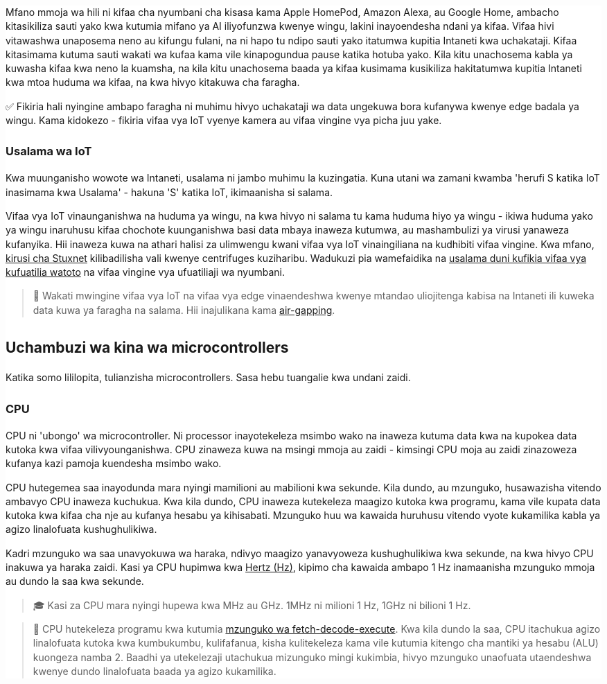 Mfano mmoja wa hili ni kifaa cha nyumbani cha kisasa kama Apple HomePod, Amazon Alexa, au Google Home, ambacho kitasikiliza sauti yako kwa kutumia mifano ya AI iliyofunzwa kwenye wingu, lakini inayoendesha ndani ya kifaa. Vifaa hivi vitawashwa unaposema neno au kifungu fulani, na ni hapo tu ndipo sauti yako itatumwa kupitia Intaneti kwa uchakataji. Kifaa kitasimama kutuma sauti wakati wa kufaa kama vile kinapogundua pause katika hotuba yako. Kila kitu unachosema kabla ya kuwasha kifaa kwa neno la kuamsha, na kila kitu unachosema baada ya kifaa kusimama kusikiliza hakitatumwa kupitia Intaneti kwa mtoa huduma wa kifaa, na kwa hivyo kitakuwa cha faragha.

✅ Fikiria hali nyingine ambapo faragha ni muhimu hivyo uchakataji wa data ungekuwa bora kufanywa kwenye edge badala ya wingu. Kama kidokezo - fikiria vifaa vya IoT vyenye kamera au vifaa vingine vya picha juu yake.

### Usalama wa IoT

Kwa muunganisho wowote wa Intaneti, usalama ni jambo muhimu la kuzingatia. Kuna utani wa zamani kwamba 'herufi S katika IoT inasimama kwa Usalama' - hakuna 'S' katika IoT, ikimaanisha si salama.

Vifaa vya IoT vinaunganishwa na huduma ya wingu, na kwa hivyo ni salama tu kama huduma hiyo ya wingu - ikiwa huduma yako ya wingu inaruhusu kifaa chochote kuunganishwa basi data mbaya inaweza kutumwa, au mashambulizi ya virusi yanaweza kufanyika. Hii inaweza kuwa na athari halisi za ulimwengu kwani vifaa vya IoT vinaingiliana na kudhibiti vifaa vingine. Kwa mfano, [kirusi cha Stuxnet](https://wikipedia.org/wiki/Stuxnet) kilibadilisha vali kwenye centrifuges kuziharibu. Wadukuzi pia wamefaidika na [usalama duni kufikia vifaa vya kufuatilia watoto](https://www.npr.org/sections/thetwo-way/2018/06/05/617196788/s-c-mom-says-baby-monitor-was-hacked-experts-say-many-devices-are-vulnerable) na vifaa vingine vya ufuatiliaji wa nyumbani.

> 💁 Wakati mwingine vifaa vya IoT na vifaa vya edge vinaendeshwa kwenye mtandao uliojitenga kabisa na Intaneti ili kuweka data kuwa ya faragha na salama. Hii inajulikana kama [air-gapping](https://wikipedia.org/wiki/Air_gap_(networking)).

## Uchambuzi wa kina wa microcontrollers

Katika somo lililopita, tulianzisha microcontrollers. Sasa hebu tuangalie kwa undani zaidi.

### CPU

CPU ni 'ubongo' wa microcontroller. Ni processor inayotekeleza msimbo wako na inaweza kutuma data kwa na kupokea data kutoka kwa vifaa vilivyounganishwa. CPU zinaweza kuwa na msingi mmoja au zaidi - kimsingi CPU moja au zaidi zinazoweza kufanya kazi pamoja kuendesha msimbo wako.

CPU hutegemea saa inayodunda mara nyingi mamilioni au mabilioni kwa sekunde. Kila dundo, au mzunguko, husawazisha vitendo ambavyo CPU inaweza kuchukua. Kwa kila dundo, CPU inaweza kutekeleza maagizo kutoka kwa programu, kama vile kupata data kutoka kwa kifaa cha nje au kufanya hesabu ya kihisabati. Mzunguko huu wa kawaida huruhusu vitendo vyote kukamilika kabla ya agizo linalofuata kushughulikiwa.

Kadri mzunguko wa saa unavyokuwa wa haraka, ndivyo maagizo yanavyoweza kushughulikiwa kwa sekunde, na kwa hivyo CPU inakuwa ya haraka zaidi. Kasi ya CPU hupimwa kwa [Hertz (Hz)](https://wikipedia.org/wiki/Hertz), kipimo cha kawaida ambapo 1 Hz inamaanisha mzunguko mmoja au dundo la saa kwa sekunde.

> 🎓 Kasi za CPU mara nyingi hupewa kwa MHz au GHz. 1MHz ni milioni 1 Hz, 1GHz ni bilioni 1 Hz.

> 💁 CPU hutekeleza programu kwa kutumia [mzunguko wa fetch-decode-execute](https://wikipedia.org/wiki/Instruction_cycle). Kwa kila dundo la saa, CPU itachukua agizo linalofuata kutoka kwa kumbukumbu, kulifafanua, kisha kulitekeleza kama vile kutumia kitengo cha mantiki ya hesabu (ALU) kuongeza namba 2. Baadhi ya utekelezaji utachukua mizunguko mingi kukimbia, hivyo mzunguko unaofuata utaendeshwa kwenye dundo linalofuata baada ya agizo kukamilika.
